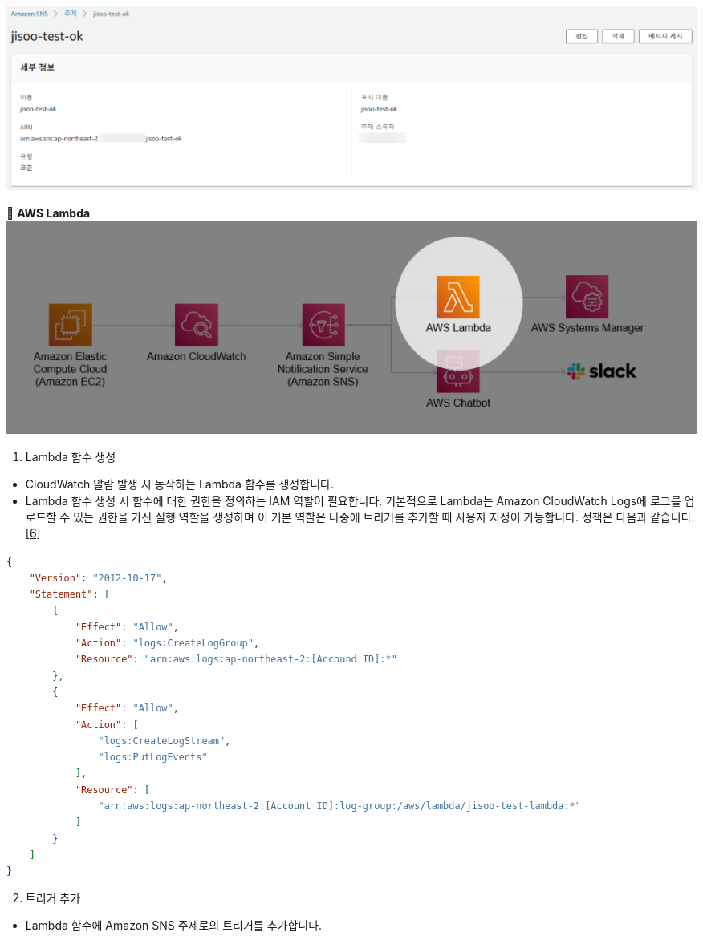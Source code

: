 ![step-3](./img/step-3-2.png)

🔷 **AWS Lambda**
![step-3](./img/step-3-3.png)

1) Lambda 함수 생성
- CloudWatch 알람 발생 시 동작하는 Lambda 함수를 생성합니다.
- Lambda 함수 생성 시 함수에 대한 권한을 정의하는 IAM 역할이 필요합니다. 기본적으로 Lambda는 Amazon CloudWatch Logs에 로그를 업로드할 수 있는 권한을 가진 실행 역할을 생성하며 이 기본 역할은 나중에 트리거를 추가할 때 사용자 지정이 가능합니다. 정책은 다음과 같습니다.[[6]](https://aws.amazon.com/ko/premiumsupport/knowledge-center/lambda-cloudwatch-log-streams-error/)

```json
{
    "Version": "2012-10-17",
    "Statement": [
        {
            "Effect": "Allow",
            "Action": "logs:CreateLogGroup",
            "Resource": "arn:aws:logs:ap-northeast-2:[Accound ID]:*"
        },
        {
            "Effect": "Allow",
            "Action": [
                "logs:CreateLogStream",
                "logs:PutLogEvents"
            ],
            "Resource": [
                "arn:aws:logs:ap-northeast-2:[Account ID]:log-group:/aws/lambda/jisoo-test-lambda:*"
            ]
        }
    ]
}
```
2) 트리거 추가
- Lambda 함수에 Amazon SNS 주제로의 트리거를 추가합니다.